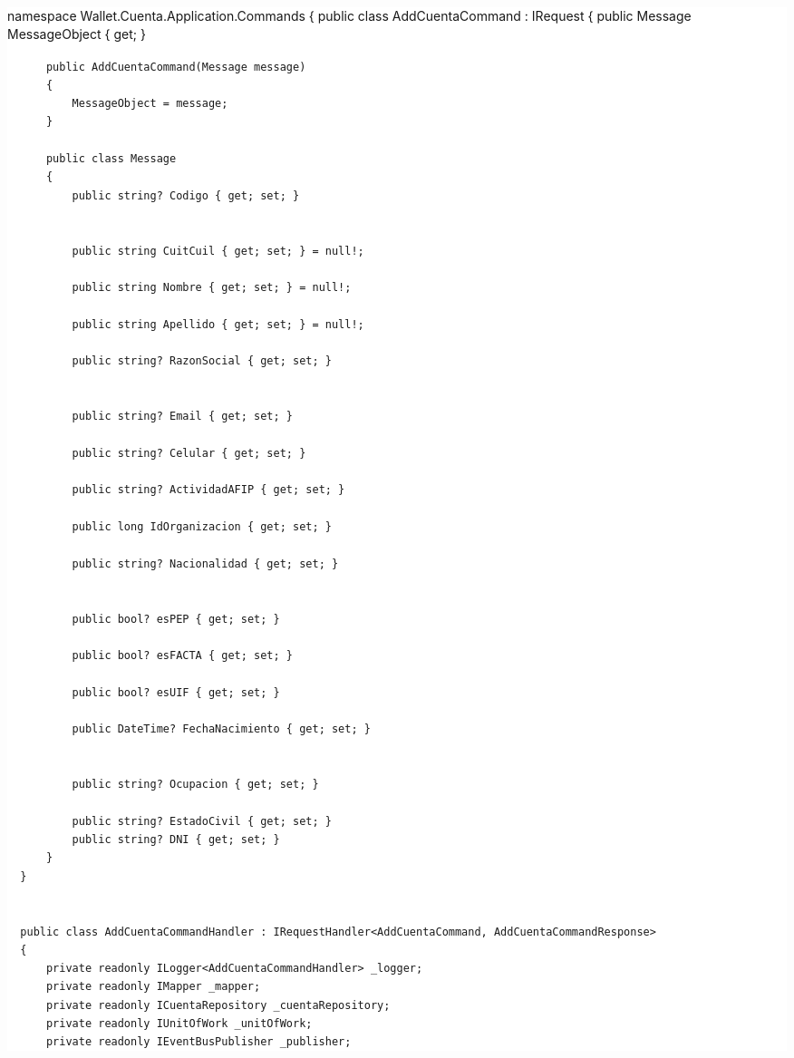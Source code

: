 
  namespace Wallet.Cuenta.Application.Commands
  {
      public class AddCuentaCommand : IRequest<AddCuentaCommandResponse>
      {
          public Message MessageObject { get; }

          public AddCuentaCommand(Message message)
          {
              MessageObject = message;
          }

          public class Message
          {
              public string? Codigo { get; set; }


              public string CuitCuil { get; set; } = null!;

              public string Nombre { get; set; } = null!;

              public string Apellido { get; set; } = null!;

              public string? RazonSocial { get; set; }


              public string? Email { get; set; }

              public string? Celular { get; set; }

              public string? ActividadAFIP { get; set; }

              public long IdOrganizacion { get; set; }

              public string? Nacionalidad { get; set; }


              public bool? esPEP { get; set; }

              public bool? esFACTA { get; set; }

              public bool? esUIF { get; set; }

              public DateTime? FechaNacimiento { get; set; }


              public string? Ocupacion { get; set; }

              public string? EstadoCivil { get; set; }
              public string? DNI { get; set; }
          }
      }


      public class AddCuentaCommandHandler : IRequestHandler<AddCuentaCommand, AddCuentaCommandResponse>
      {
          private readonly ILogger<AddCuentaCommandHandler> _logger;
          private readonly IMapper _mapper;
          private readonly ICuentaRepository _cuentaRepository;
          private readonly IUnitOfWork _unitOfWork;
          private readonly IEventBusPublisher _publisher;
